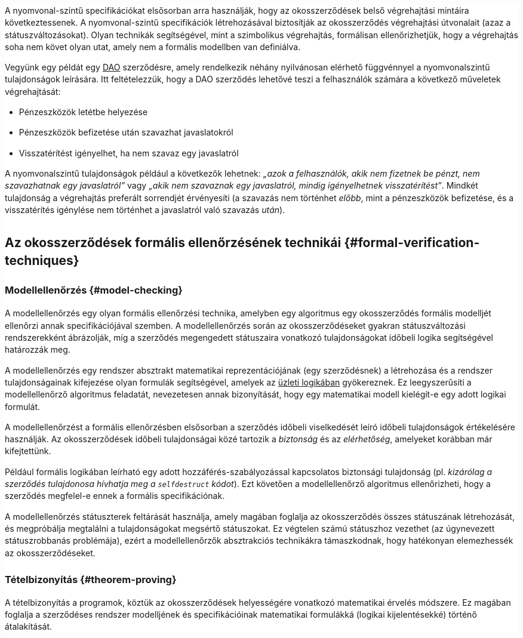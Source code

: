 A nyomvonal-szintű specifikációkat elsősorban arra használják, hogy az okosszerződések belső végrehajtási mintáira következtessenek. A nyomvonal-szintű specifikációk létrehozásával biztosítják az okosszerződés végrehajtási útvonalait (azaz a státuszváltozásokat). Olyan technikák segítségével, mint a szimbolikus végrehajtás, formálisan ellenőrizhetjük, hogy a végrehajtás soha nem követ olyan utat, amely nem a formális modellben van definiálva.

Vegyünk egy példát egy [DAO](/dao/) szerződésre, amely rendelkezik néhány nyilvánosan elérhető függvénnyel a nyomvonalszintű tulajdonságok leírására. Itt feltételezzük, hogy a DAO szerződés lehetővé teszi a felhasználók számára a következő műveletek végrehajtását:

- Pénzeszközök letétbe helyezése

- Pénzeszközök befizetése után szavazhat javaslatokról

- Visszatérítést igényelhet, ha nem szavaz egy javaslatról

A nyomvonalszintű tulajdonságok például a következők lehetnek: _„azok a felhasználók, akik nem fizetnek be pénzt, nem szavazhatnak egy javaslatról”_ vagy _„akik nem szavaznak egy javaslatról, mindig igényelhetnek visszatérítést”_. Mindkét tulajdonság a végrehajtás preferált sorrendjét érvényesíti (a szavazás nem történhet _előbb_, mint a pénzeszközök befizetése, és a visszatérítés igénylése nem történhet a javaslatról való szavazás _után_).

## Az okosszerződések formális ellenőrzésének technikái {#formal-verification-techniques}

### Modellellenőrzés {#model-checking}

A modellellenőrzés egy olyan formális ellenőrzési technika, amelyben egy algoritmus egy okosszerződés formális modelljét ellenőrzi annak specifikációjával szemben. A modellellenőrzés során az okosszerződéseket gyakran státuszváltozási rendszerekként ábrázolják, míg a szerződés megengedett státuszaira vonatkozó tulajdonságokat időbeli logika segítségével határozzák meg.

A modellellenőrzés egy rendszer absztrakt matematikai reprezentációjának (egy szerződésnek) a létrehozása és a rendszer tulajdonságainak kifejezése olyan formulák segítségével, amelyek az [üzleti logikában](https://www.baeldung.com/cs/propositional-logic) gyökereznek. Ez leegyszerűsíti a modellellenőrző algoritmus feladatát, nevezetesen annak bizonyítását, hogy egy matematikai modell kielégít-e egy adott logikai formulát.

A modellellenőrzést a formális ellenőrzésben elsősorban a szerződés időbeli viselkedését leíró időbeli tulajdonságok értékelésére használják. Az okosszerződések időbeli tulajdonságai közé tartozik a _biztonság_ és az _elérhetőség_, amelyeket korábban már kifejtettünk.

Például formális logikában leírható egy adott hozzáférés-szabályozással kapcsolatos biztonsági tulajdonság (pl. _kizárólag a szerződés tulajdonosa hívhatja meg a `selfdestruct` kódot_). Ezt követően a modellellenőrző algoritmus ellenőrizheti, hogy a szerződés megfelel-e ennek a formális specifikációnak.

A modellellenőrzés státuszterek feltárását használja, amely magában foglalja az okosszerződés összes státuszának létrehozását, és megpróbálja megtalálni a tulajdonságokat megsértő státuszokat. Ez végtelen számú státuszhoz vezethet (az úgynevezett státuszrobbanás problémája), ezért a modellellenőrzők absztrakciós technikákra támaszkodnak, hogy hatékonyan elemezhessék az okosszerződéseket.

### Tételbizonyítás {#theorem-proving}

A tételbizonyítás a programok, köztük az okosszerződések helyességére vonatkozó matematikai érvelés módszere. Ez magában foglalja a szerződéses rendszer modelljének és specifikációinak matematikai formulákká (logikai kijelentésekké) történő átalakítását.
